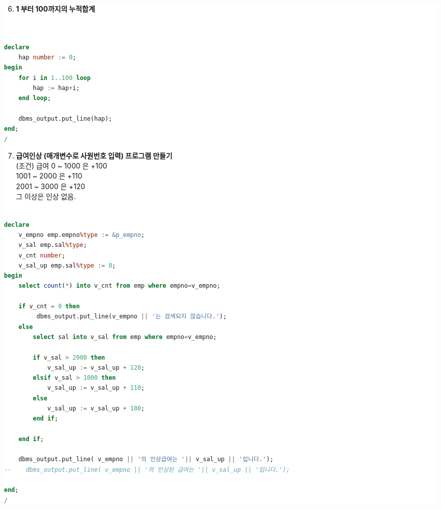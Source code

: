 6) **1 부터 100까지의 누적합계**
```sql


declare
    hap number := 0;
begin
    for i in 1..100 loop
        hap := hap+i;
    end loop;
    
    dbms_output.put_line(hap);
end;
/

```

7) **급여인상 (매개변수로 사원번호 입력) 프로그램 만들기**   
(조건) 급여 0 ~ 1000 은  +100   
       1001 ~ 2000 은 +110   
       2001 ~ 3000 은 +120   
       그 이상은 인상 없음.

```sql

declare
    v_empno emp.empno%type := &p_empno;
    v_sal emp.sal%type; 
    v_cnt number;
    v_sal_up emp.sal%type := 0;
begin
    select count(*) into v_cnt from emp where empno=v_empno;
    
    if v_cnt = 0 then 
         dbms_output.put_line(v_empno || '는 검색되지 않습니다.');
    else 
        select sal into v_sal from emp where empno=v_empno;
        
        if v_sal > 2000 then 
            v_sal_up := v_sal_up + 120;
        elsif v_sal > 1000 then
            v_sal_up := v_sal_up + 110;
        else 
            v_sal_up := v_sal_up + 100;
        end if;
        
    end if;
    
    dbms_output.put_line( v_empno || '의 인상급여는 '|| v_sal_up || '입니다.');
--    dbms_output.put_line( v_empno || '의 인상된 급여는 '|| v_sal_up || '입니다.');        
    
end;
/

```
